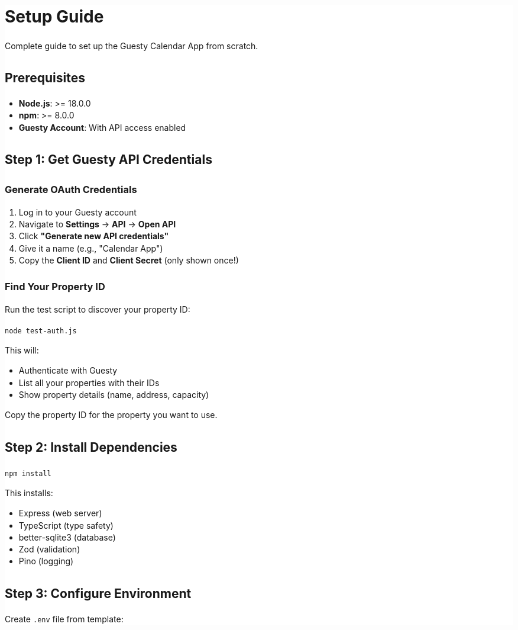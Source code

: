 # Setup Guide

Complete guide to set up the Guesty Calendar App from scratch.

## Prerequisites

- **Node.js**: >= 18.0.0
- **npm**: >= 8.0.0
- **Guesty Account**: With API access enabled

## Step 1: Get Guesty API Credentials

### Generate OAuth Credentials

1. Log in to your Guesty account
2. Navigate to **Settings** → **API** → **Open API**
3. Click **"Generate new API credentials"**
4. Give it a name (e.g., "Calendar App")
5. Copy the **Client ID** and **Client Secret** (only shown once!)

### Find Your Property ID

Run the test script to discover your property ID:

```bash
node test-auth.js
```

This will:
- Authenticate with Guesty
- List all your properties with their IDs
- Show property details (name, address, capacity)

Copy the property ID for the property you want to use.

## Step 2: Install Dependencies

```bash
npm install
```

This installs:
- Express (web server)
- TypeScript (type safety)
- better-sqlite3 (database)
- Zod (validation)
- Pino (logging)

## Step 3: Configure Environment

Create `.env` file from template:
